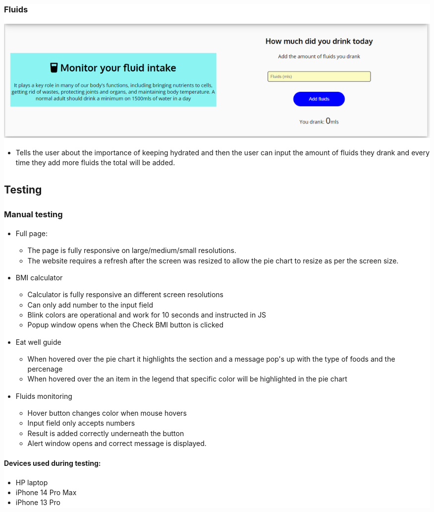 ### Fluids

![Fluid intake monitoring](testing/monitor-fluid-intake.png)

- Tells the user about the importance of keeping hydrated and then the user can input the amount of fluids they drank and every time they add more fluids the total will be added.

## Testing

### Manual testing

- Full page:
    - The page is fully responsive on large/medium/small resolutions.
    - The website requires a refresh after the screen was resized to allow the pie chart to resize as per the screen size. 

- BMI calculator
    - Calculator is fully responsive an different screen resolutions
    - Can only add number to the input field
    - Blink colors are operational and work for 10 seconds and instructed in JS
    - Popup window opens when the Check BMI button is clicked

- Eat well guide
    
    - When hovered over the pie chart it highlights the section and a message pop's up with the type of foods and the percenage 
    - When hovered over the an item in the legend that specific color will be highlighted in the pie chart

- Fluids monitoring
    - Hover button changes color when mouse hovers
    - Input field only accepts numbers
    - Result is added correctly underneath the button
    - Alert window opens and correct message is displayed.  

#### Devices used during testing:

- HP laptop
- iPhone 14 Pro Max
- iPhone 13 Pro

